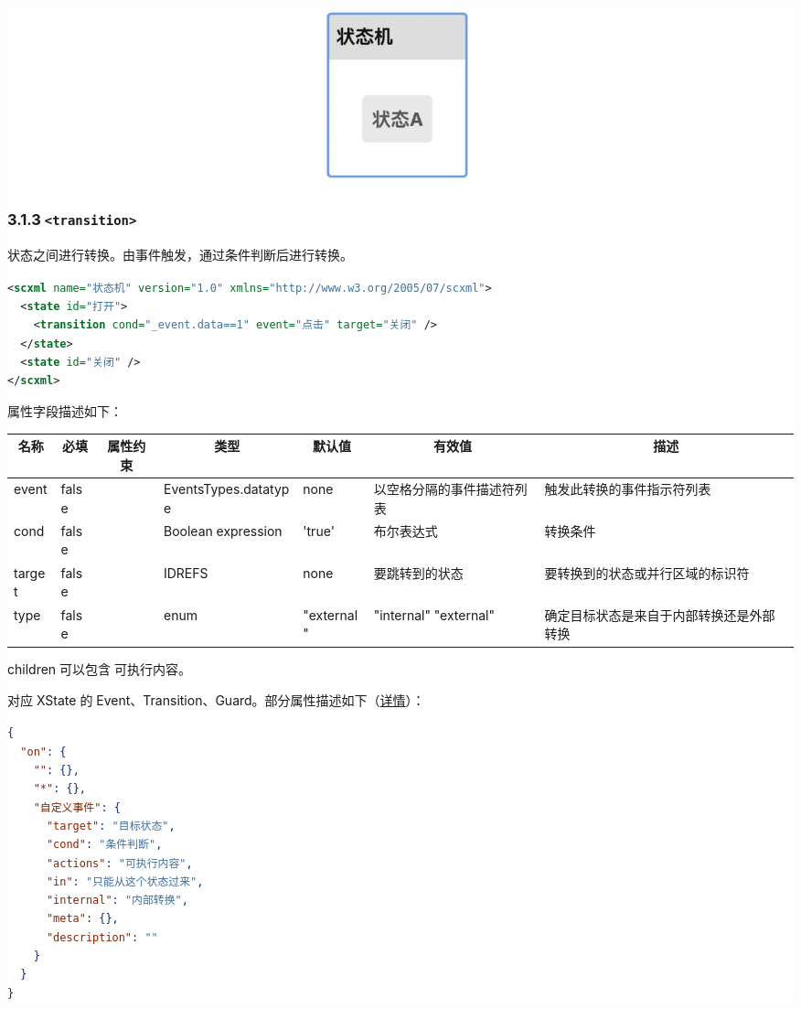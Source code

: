 ![](./images/1662726119323.webp)

### 3.1.3 `<transition>`

状态之间进行转换。由事件触发，通过条件判断后进行转换。

```xml
<scxml name="状态机" version="1.0" xmlns="http://www.w3.org/2005/07/scxml">
  <state id="打开">
    <transition cond="_event.data==1" event="点击" target="关闭" />
  </state>
  <state id="关闭" />
</scxml>
```

属性字段描述如下：

| 名称   | 必填  | 属性约束 | 类型                 | 默认值     | 有效值                     | 描述                                     |
| ------ | ----- | -------- | -------------------- | ---------- | -------------------------- | ---------------------------------------- |
| event  | false |          | EventsTypes.datatype | none       | 以空格分隔的事件描述符列表 | 触发此转换的事件指示符列表               |
| cond   | false |          | Boolean expression   | 'true'     | 布尔表达式                 | 转换条件                                 |
| target | false |          | IDREFS               | none       | 要跳转到的状态             | 要转换到的状态或并行区域的标识符         |
| type   | false |          | enum                 | "external" | "internal" "external"      | 确定目标状态是来自于内部转换还是外部转换 |

children 可以包含 可执行内容。

对应 XState 的 Event、Transition、Guard。部分属性描述如下（[详情](https://github.com/statelyai/xstate/blob/xstate%404.27.0/packages/core/src/types.ts#L445)）：

```json
{
  "on": {
    "": {},
    "*": {},
    "自定义事件": {
      "target": "目标状态",
      "cond": "条件判断",
      "actions": "可执行内容",
      "in": "只能从这个状态过来",
      "internal": "内部转换",
      "meta": {},
      "description": ""
    }
  }
}
```
